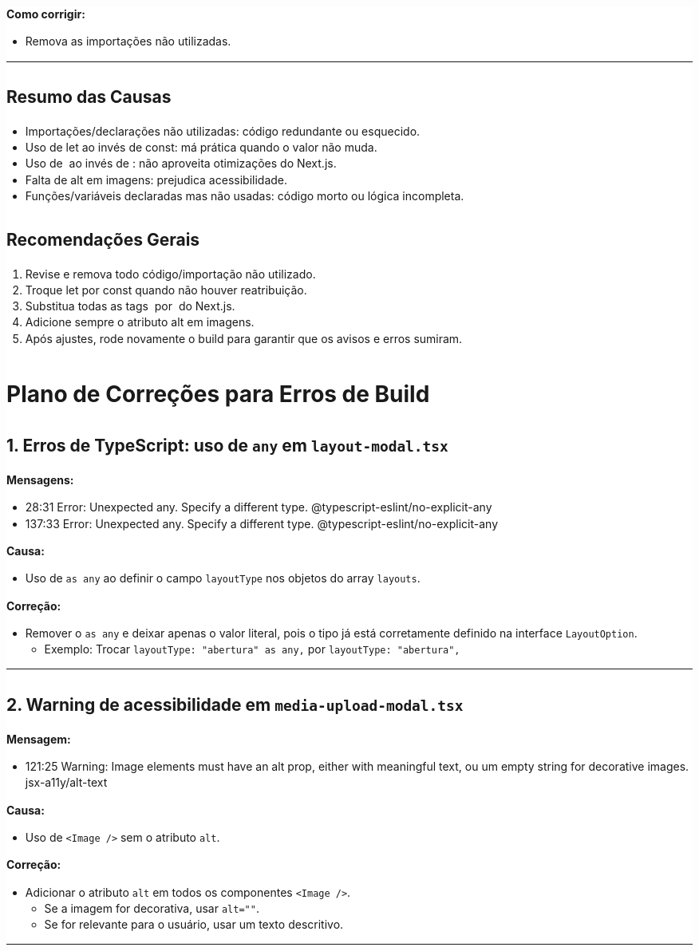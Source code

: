 **Como corrigir:**
- Remova as importações não utilizadas.

---

## Resumo das Causas

- Importações/declarações não utilizadas: código redundante ou esquecido.
- Uso de let ao invés de const: má prática quando o valor não muda.
- Uso de <img> ao invés de <Image />: não aproveita otimizações do Next.js.
- Falta de alt em imagens: prejudica acessibilidade.
- Funções/variáveis declaradas mas não usadas: código morto ou lógica incompleta.

## Recomendações Gerais

1. Revise e remova todo código/importação não utilizado.
2. Troque let por const quando não houver reatribuição.
3. Substitua todas as tags <img> por <Image /> do Next.js.
4. Adicione sempre o atributo alt em imagens.
5. Após ajustes, rode novamente o build para garantir que os avisos e erros sumiram. 

# Plano de Correções para Erros de Build

## 1. Erros de TypeScript: uso de `any` em `layout-modal.tsx`

**Mensagens:**
- 28:31  Error: Unexpected any. Specify a different type.  @typescript-eslint/no-explicit-any
- 137:33  Error: Unexpected any. Specify a different type.  @typescript-eslint/no-explicit-any

**Causa:**
- Uso de `as any` ao definir o campo `layoutType` nos objetos do array `layouts`.

**Correção:**
- Remover o `as any` e deixar apenas o valor literal, pois o tipo já está corretamente definido na interface `LayoutOption`.
  - Exemplo: Trocar `layoutType: "abertura" as any,` por `layoutType: "abertura",`

---

## 2. Warning de acessibilidade em `media-upload-modal.tsx`

**Mensagem:**
- 121:25  Warning: Image elements must have an alt prop, either with meaningful text, ou um empty string for decorative images.  jsx-a11y/alt-text

**Causa:**
- Uso de `<Image />` sem o atributo `alt`.

**Correção:**
- Adicionar o atributo `alt` em todos os componentes `<Image />`.
  - Se a imagem for decorativa, usar `alt=""`.
  - Se for relevante para o usuário, usar um texto descritivo.

---